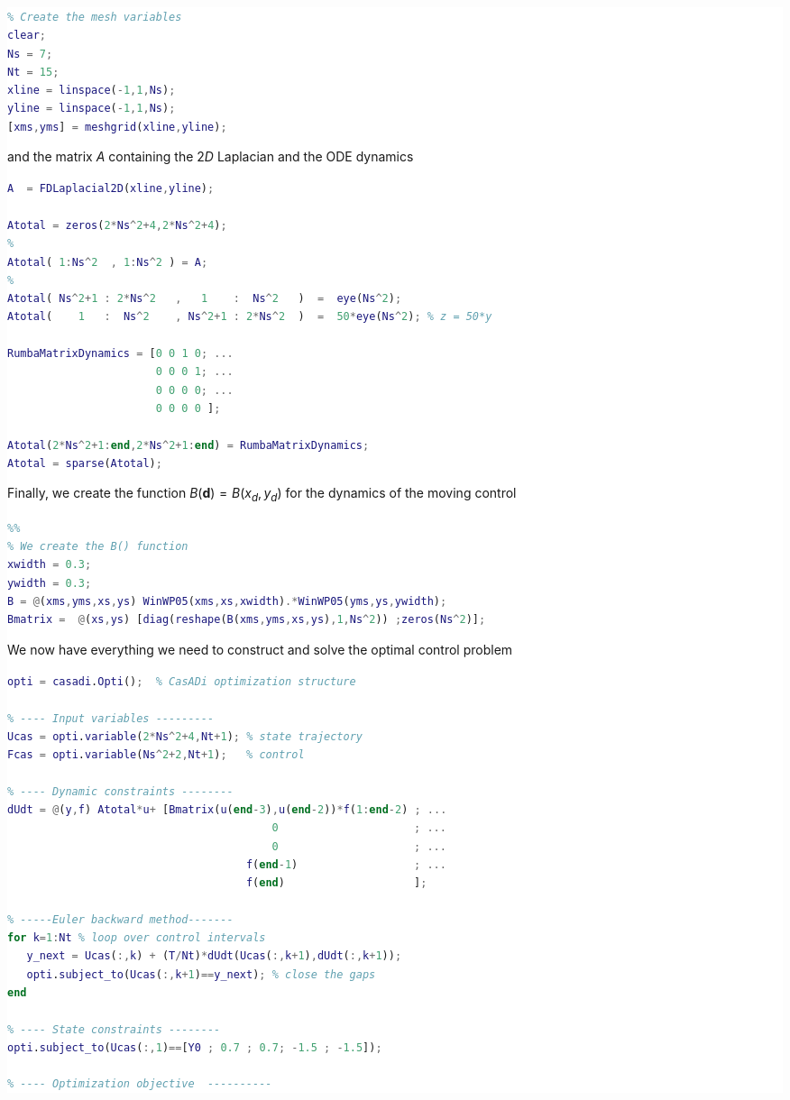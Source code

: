 ```matlab
% Create the mesh variables
clear;
Ns = 7;
Nt = 15;
xline = linspace(-1,1,Ns);
yline = linspace(-1,1,Ns);
[xms,yms] = meshgrid(xline,yline);
```

and the matrix $A$ containing the $2D$ Laplacian and the ODE dynamics 

```matlab
A  = FDLaplacial2D(xline,yline);

Atotal = zeros(2*Ns^2+4,2*Ns^2+4);
%
Atotal( 1:Ns^2  , 1:Ns^2 ) = A;
%
Atotal( Ns^2+1 : 2*Ns^2   ,   1    :  Ns^2   )  =  eye(Ns^2);
Atotal(    1   :  Ns^2    , Ns^2+1 : 2*Ns^2  )  =  50*eye(Ns^2); % z = 50*y

RumbaMatrixDynamics = [0 0 1 0; ...
                       0 0 0 1; ...
                       0 0 0 0; ...
                       0 0 0 0 ];

Atotal(2*Ns^2+1:end,2*Ns^2+1:end) = RumbaMatrixDynamics;
Atotal = sparse(Atotal);
```

Finally, we create the function $B(\textbf{d}) = B(x_d,y_d)$ for the dynamics of the moving control
```matlab
%%
% We create the B() function
xwidth = 0.3;
ywidth = 0.3;
B = @(xms,yms,xs,ys) WinWP05(xms,xs,xwidth).*WinWP05(yms,ys,ywidth);
Bmatrix =  @(xs,ys) [diag(reshape(B(xms,yms,xs,ys),1,Ns^2)) ;zeros(Ns^2)];
```

We now have everything we need to construct and solve the optimal control problem

```matlab
opti = casadi.Opti();  % CasADi optimization structure

% ---- Input variables ---------
Ucas = opti.variable(2*Ns^2+4,Nt+1); % state trajectory
Fcas = opti.variable(Ns^2+2,Nt+1);   % control

% ---- Dynamic constraints --------
dUdt = @(y,f) Atotal*u+ [Bmatrix(u(end-3),u(end-2))*f(1:end-2) ; ...
                                         0                     ; ...
                                         0                     ; ...
                                     f(end-1)                  ; ...
                                     f(end)                    ]; 

% -----Euler backward method-------
for k=1:Nt % loop over control intervals
   y_next = Ucas(:,k) + (T/Nt)*dUdt(Ucas(:,k+1),dUdt(:,k+1)); 
   opti.subject_to(Ucas(:,k+1)==y_next); % close the gaps
end

% ---- State constraints --------
opti.subject_to(Ucas(:,1)==[Y0 ; 0.7 ; 0.7; -1.5 ; -1.5]);

% ---- Optimization objective  ----------
```